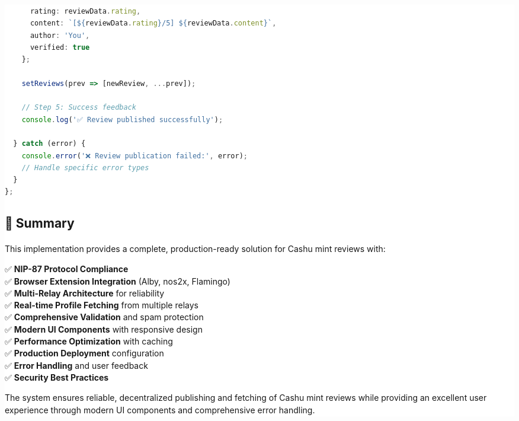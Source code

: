 ```typescript
      rating: reviewData.rating,
      content: `[${reviewData.rating}/5] ${reviewData.content}`,
      author: 'You',
      verified: true
    };
    
    setReviews(prev => [newReview, ...prev]);
    
    // Step 5: Success feedback
    console.log('✅ Review published successfully');
    
  } catch (error) {
    console.error('❌ Review publication failed:', error);
    // Handle specific error types
  }
};
```

## 📝 Summary

This implementation provides a complete, production-ready solution for Cashu mint reviews with:

✅ **NIP-87 Protocol Compliance**  
✅ **Browser Extension Integration** (Alby, nos2x, Flamingo)  
✅ **Multi-Relay Architecture** for reliability  
✅ **Real-time Profile Fetching** from multiple relays  
✅ **Comprehensive Validation** and spam protection  
✅ **Modern UI Components** with responsive design  
✅ **Performance Optimization** with caching  
✅ **Production Deployment** configuration  
✅ **Error Handling** and user feedback  
✅ **Security Best Practices**  

The system ensures reliable, decentralized publishing and fetching of Cashu mint reviews while providing an excellent user experience through modern UI components and comprehensive error handling. 